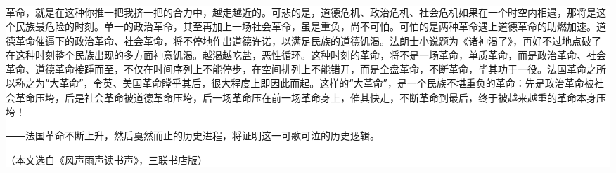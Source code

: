 革命，就是在这种你推一把我挤一把的合力中，越走越近的。可悲的是，道德危机、政治危机、社会危机如果在一个时空内相遇，那将是这个民族最危险的时刻。单一的政治革命，其至再加上一场社会革命，虽是重负，尚不可怕。可怕的是两种革命遇上道德革命的助燃加速。道德革命催逼下的政治革命、社会革命，将不停地作出道德许诺，以满足民族的道德饥渴。法朗士小说题为《诸神渴了》，再好不过地点破了在这种时刻整个民族出现的多方面神意饥渴。越渴越吃盐，恶性循环。这种时刻的革命，将不是一场革命，单质革命，而是政治革命、社会革命、道德革命接踵而至，不仅在时间序列上不能停步，在空间排列上不能错开，而是全盘革命，不断革命，毕其功于一役。法国革命之所以称之为“大革命”，令英、美国革命瞠乎其后，很大程度上即因此而起。这样的“大革命”，是一个民族不堪重负的革命：先是政治革命被社会革命压垮，后是社会革命被道德革命压垮，后一场革命压在前一场革命身上，催其快走，不断革命到最后，终于被越来越重的革命本身压垮！

——法国革命不断上升，然后戛然而止的历史进程，将证明这一可歌可泣的历史逻辑。

（本文选自《风声雨声读书声》，三联书店版）